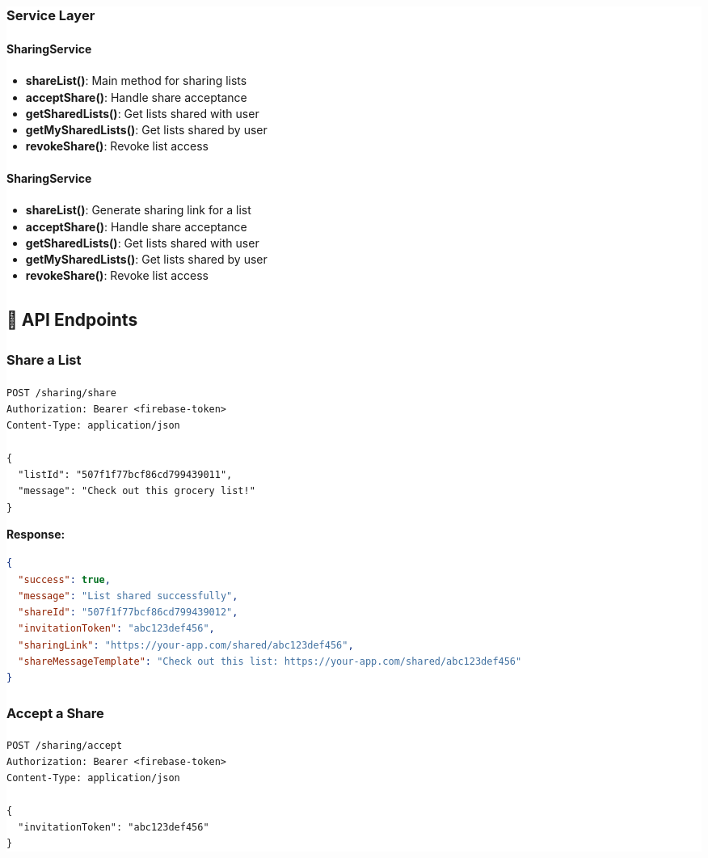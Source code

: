 ### Service Layer

#### SharingService
- **shareList()**: Main method for sharing lists
- **acceptShare()**: Handle share acceptance
- **getSharedLists()**: Get lists shared with user
- **getMySharedLists()**: Get lists shared by user
- **revokeShare()**: Revoke list access

#### SharingService
- **shareList()**: Generate sharing link for a list
- **acceptShare()**: Handle share acceptance
- **getSharedLists()**: Get lists shared with user
- **getMySharedLists()**: Get lists shared by user
- **revokeShare()**: Revoke list access

## 🔌 API Endpoints

### Share a List
```http
POST /sharing/share
Authorization: Bearer <firebase-token>
Content-Type: application/json

{
  "listId": "507f1f77bcf86cd799439011",
  "message": "Check out this grocery list!"
}
```

**Response:**
```json
{
  "success": true,
  "message": "List shared successfully",
  "shareId": "507f1f77bcf86cd799439012",
  "invitationToken": "abc123def456",
  "sharingLink": "https://your-app.com/shared/abc123def456",
  "shareMessageTemplate": "Check out this list: https://your-app.com/shared/abc123def456"
}
```

### Accept a Share
```http
POST /sharing/accept
Authorization: Bearer <firebase-token>
Content-Type: application/json

{
  "invitationToken": "abc123def456"
}
```
